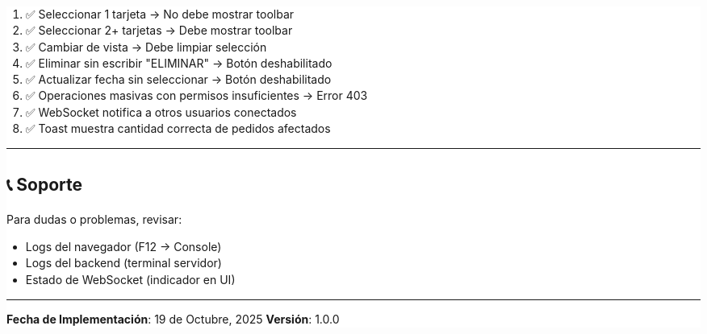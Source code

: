 1. ✅ Seleccionar 1 tarjeta → No debe mostrar toolbar
2. ✅ Seleccionar 2+ tarjetas → Debe mostrar toolbar
3. ✅ Cambiar de vista → Debe limpiar selección
4. ✅ Eliminar sin escribir "ELIMINAR" → Botón deshabilitado
5. ✅ Actualizar fecha sin seleccionar → Botón deshabilitado
6. ✅ Operaciones masivas con permisos insuficientes → Error 403
7. ✅ WebSocket notifica a otros usuarios conectados
8. ✅ Toast muestra cantidad correcta de pedidos afectados

---

## 📞 Soporte

Para dudas o problemas, revisar:
- Logs del navegador (F12 → Console)
- Logs del backend (terminal servidor)
- Estado de WebSocket (indicador en UI)

---

**Fecha de Implementación**: 19 de Octubre, 2025
**Versión**: 1.0.0
